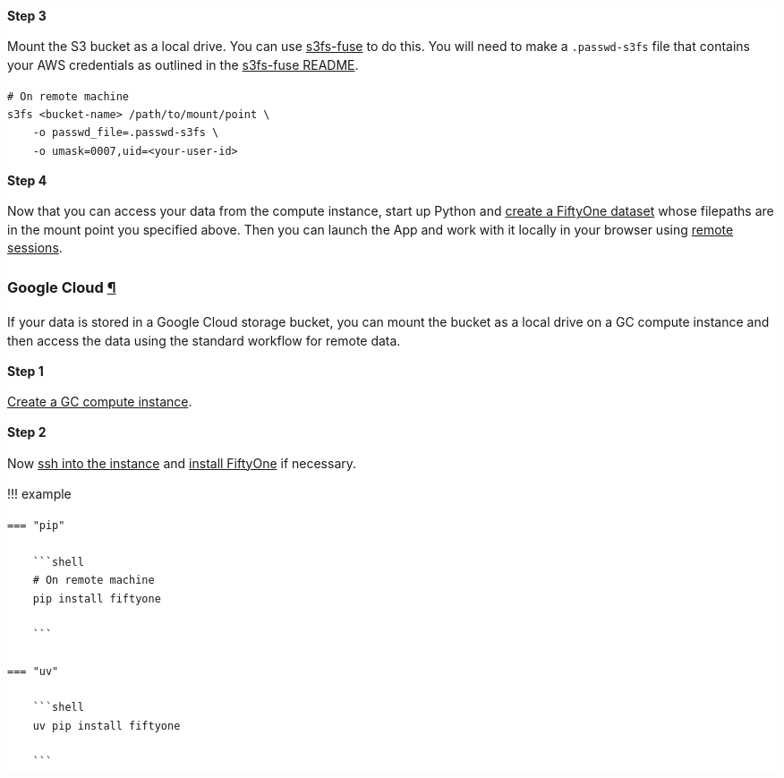 **Step 3**

Mount the S3 bucket as a local drive.
You can use [s3fs-fuse](https://github.com/s3fs-fuse/s3fs-fuse) to do this.
You will need to make a `.passwd-s3fs` file that contains your AWS credentials
as outlined in the [s3fs-fuse README](https://github.com/s3fs-fuse/s3fs-fuse).

```shell
# On remote machine
s3fs <bucket-name> /path/to/mount/point \
    -o passwd_file=.passwd-s3fs \
    -o umask=0007,uid=<your-user-id>

```

**Step 4**

Now that you can access your data from the compute instance, start up Python
and [create a FiftyOne dataset](../fiftyone_concepts/dataset_creation/index.md#loading-datasets) whose filepaths are in
the mount point you specified above. Then you can launch the App and work with
it locally in your browser using [remote sessions](#remote-data).

### Google Cloud [¶](\#google-cloud "Permalink to this headline")

If your data is stored in a Google Cloud storage bucket, you can mount the
bucket as a local drive on a GC compute instance and then access the data using
the standard workflow for remote data.

**Step 1**

[Create a GC compute instance](https://cloud.google.com/compute/docs/quickstart-linux).

**Step 2**

Now [ssh into the instance](https://cloud.google.com/compute/docs/quickstart-linux#connect_to_your_instance)
and [install FiftyOne](../getting_started/basic/install.md#installing-fiftyone) if necessary.

!!! example

    === "pip"

        ```shell
        # On remote machine
        pip install fiftyone

        ```

    === "uv"

        ```shell
        uv pip install fiftyone
        
        ```
